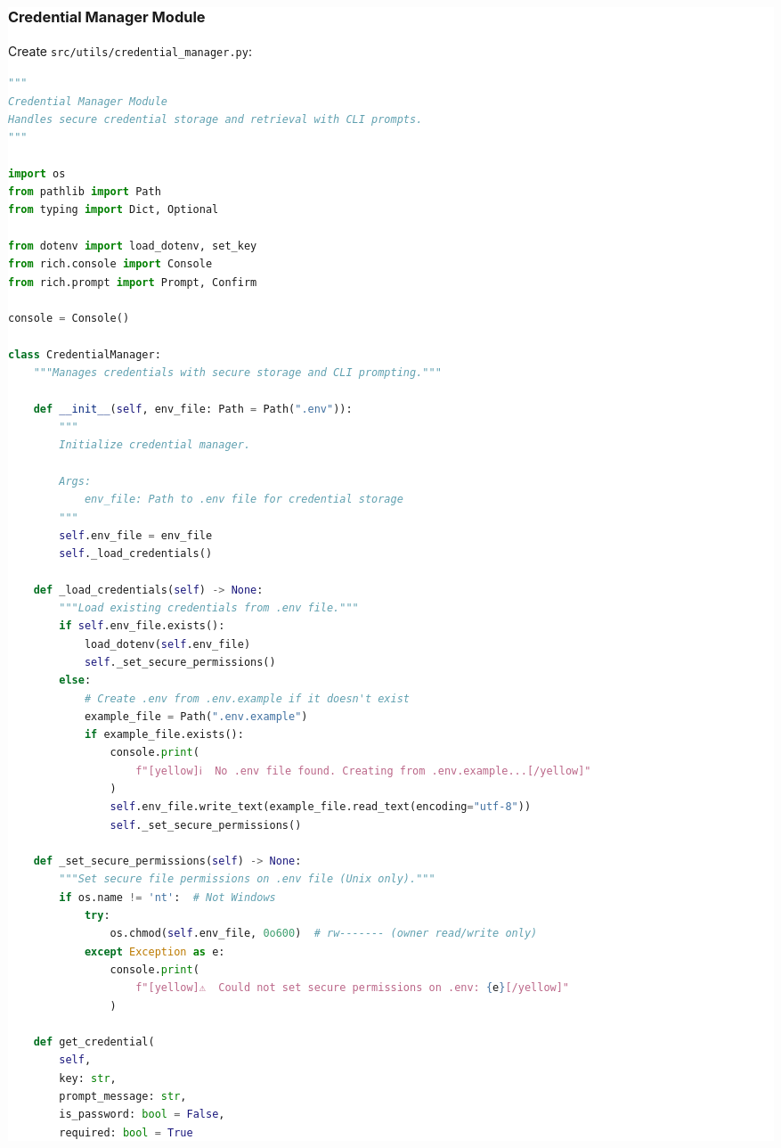 ### Credential Manager Module

Create `src/utils/credential_manager.py`:

```python
"""
Credential Manager Module
Handles secure credential storage and retrieval with CLI prompts.
"""

import os
from pathlib import Path
from typing import Dict, Optional

from dotenv import load_dotenv, set_key
from rich.console import Console
from rich.prompt import Prompt, Confirm

console = Console()

class CredentialManager:
    """Manages credentials with secure storage and CLI prompting."""

    def __init__(self, env_file: Path = Path(".env")):
        """
        Initialize credential manager.

        Args:
            env_file: Path to .env file for credential storage
        """
        self.env_file = env_file
        self._load_credentials()

    def _load_credentials(self) -> None:
        """Load existing credentials from .env file."""
        if self.env_file.exists():
            load_dotenv(self.env_file)
            self._set_secure_permissions()
        else:
            # Create .env from .env.example if it doesn't exist
            example_file = Path(".env.example")
            if example_file.exists():
                console.print(
                    f"[yellow]ℹ️  No .env file found. Creating from .env.example...[/yellow]"
                )
                self.env_file.write_text(example_file.read_text(encoding="utf-8"))
                self._set_secure_permissions()

    def _set_secure_permissions(self) -> None:
        """Set secure file permissions on .env file (Unix only)."""
        if os.name != 'nt':  # Not Windows
            try:
                os.chmod(self.env_file, 0o600)  # rw------- (owner read/write only)
            except Exception as e:
                console.print(
                    f"[yellow]⚠️  Could not set secure permissions on .env: {e}[/yellow]"
                )

    def get_credential(
        self,
        key: str,
        prompt_message: str,
        is_password: bool = False,
        required: bool = True
```